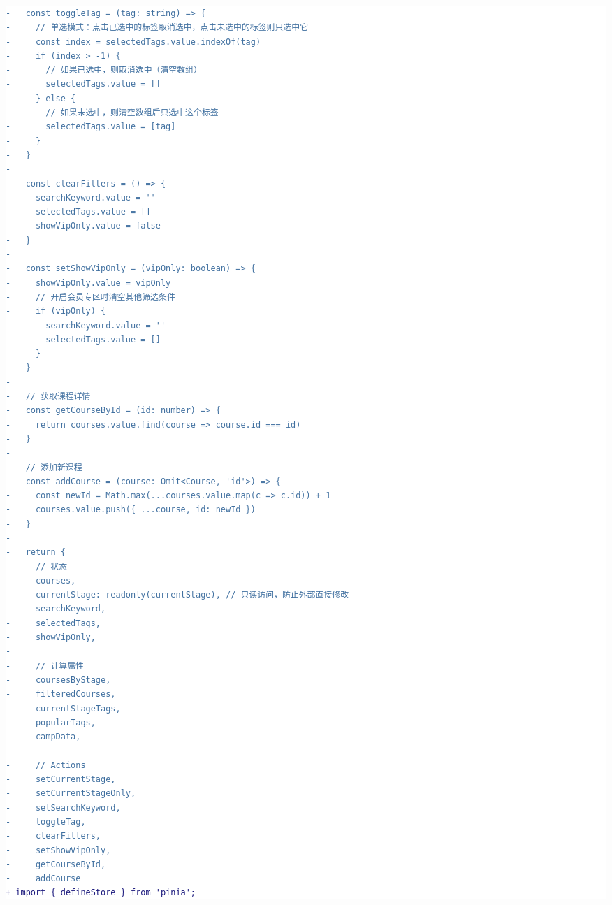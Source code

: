 ```diff
-   const toggleTag = (tag: string) => {
-     // 单选模式：点击已选中的标签取消选中，点击未选中的标签则只选中它
-     const index = selectedTags.value.indexOf(tag)
-     if (index > -1) {
-       // 如果已选中，则取消选中（清空数组）
-       selectedTags.value = []
-     } else {
-       // 如果未选中，则清空数组后只选中这个标签
-       selectedTags.value = [tag]
-     }
-   }
- 
-   const clearFilters = () => {
-     searchKeyword.value = ''
-     selectedTags.value = []
-     showVipOnly.value = false
-   }
- 
-   const setShowVipOnly = (vipOnly: boolean) => {
-     showVipOnly.value = vipOnly
-     // 开启会员专区时清空其他筛选条件
-     if (vipOnly) {
-       searchKeyword.value = ''
-       selectedTags.value = []
-     }
-   }
- 
-   // 获取课程详情
-   const getCourseById = (id: number) => {
-     return courses.value.find(course => course.id === id)
-   }
- 
-   // 添加新课程
-   const addCourse = (course: Omit<Course, 'id'>) => {
-     const newId = Math.max(...courses.value.map(c => c.id)) + 1
-     courses.value.push({ ...course, id: newId })
-   }
- 
-   return {
-     // 状态
-     courses,
-     currentStage: readonly(currentStage), // 只读访问，防止外部直接修改
-     searchKeyword,
-     selectedTags,
-     showVipOnly,
- 
-     // 计算属性
-     coursesByStage,
-     filteredCourses,
-     currentStageTags,
-     popularTags,
-     campData,
- 
-     // Actions
-     setCurrentStage,
-     setCurrentStageOnly,
-     setSearchKeyword,
-     toggleTag,
-     clearFilters,
-     setShowVipOnly,
-     getCourseById,
-     addCourse
+ import { defineStore } from 'pinia';
```